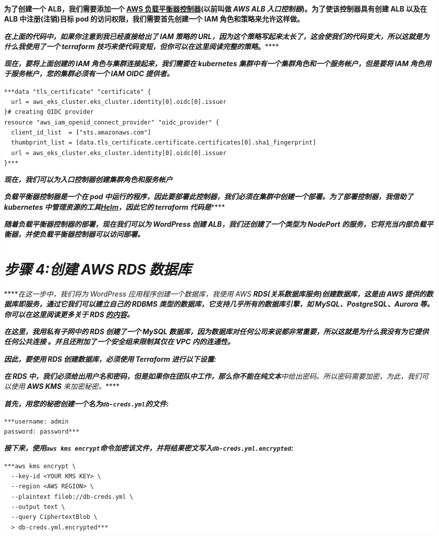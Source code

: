 ****为了创建一个 ALB，我们需要添加一个 [AWS 负载平衡器控制器](https://docs.aws.amazon.com/eks/latest/userguide/aws-load-balancer-controller.html)(以前叫做 *AWS ALB 入口控制器*)。为了使该控制器具有创建 ALB 以及在 ALB 中注册(注销)目标 pod 的访问权限，我们需要首先创建一个 IAM 角色和策略来允许这样做。****

*****在上面的代码中，如果你注意到我已经直接给出了 IAM 策略的 URL，因为这个策略写起来太长了，这会使我们的代码变大，所以这就是为什么我使用了一个 terraform 技巧来使代码变短，但你可以在这里阅读完整的策略*[](https://raw.githubusercontent.com/kubernetes-sigs/aws-load-balancer-controller/v2.1.0/docs/install/iam_policy.json)**。******

*****现在，要将上面创建的 IAM 角色与集群连接起来，我们需要在 kubernetes 集群中有一个集群角色和一个服务帐户，但是要将 IAM 角色用于服务帐户，您的集群必须有一个 IAM **OIDC 提供者**。*****

```
***data "tls_certificate" "certificate" {
  url = aws_eks_cluster.eks_cluster.identity[0].oidc[0].issuer
}# creating OIDC provider
resource "aws_iam_openid_connect_provider" "oidc_provider" {
  client_id_list  = ["sts.amazonaws.com"]
  thumbprint_list = [data.tls_certificate.certificate.certificates[0].sha1_fingerprint]
  url = aws_eks_cluster.eks_cluster.identity[0].oidc[0].issuer
}***
```

*****现在，我们可以为入口控制器创建集群角色和服务帐户*****

*****负载平衡器控制器是一个在 pod 中运行的程序，因此要部署此控制器，我们必须在集群中创建一个部署。为了部署控制器，我借助了 kubernetes 中管理资源的工具[**Helm**](https://helm.sh/)**，因此它的 terraform 代码是*******

*******随着负载平衡器控制器的部署，现在我们可以为 WordPress 创建 ALB，我们还创建了一个类型为 **NodePort** 的**服务**，它将充当内部负载平衡器，并使负载平衡器控制器可以访问部署。*******

# *****步骤 4:创建 AWS RDS 数据库*****

*****在这一步中，我们将为 WordPress 应用程序创建一个数据库，我使用 AWS **RDS(关系数据库服务)**创建数据库，这是由 AWS 提供的数据库即服务，通过它我们可以建立自己的 RDBMS 类型的数据库，它支持几乎所有的数据库引擎，如 MySQL、PostgreSQL、Aurora 等。你可以在这里阅读更多关于 RDS [的内容](https://aws.amazon.com/rds/)。*****

*****在这里，我用私有子网中的 ***RDS 创建了一个 MySQL 数据库，因为数据库对任何公司来说都非常重要，所以这就是为什么我没有为它提供任何公共连接*** 。并且还附加了一个安全组来限制其仅在 VPC 内的连通性。*****

*****因此，要使用 RDS 创建数据库，必须使用 Terraform 进行以下设置:*****

*****在 RDS 中，我们必须给出用户名和密码，但是如果你在团队中工作，那么你不能在**纯文本**中给出密码。所以密码需要加密，为此，我们可以使用 **AWS KMS** 来加密秘密。*****

*****首先，用您的秘密创建一个名为`db-creds.yml`的文件:*****

```
***username: admin
password: password***
```

*****接下来，使用`aws kms encrypt`命令加密该文件，并将结果密文写入`db-creds.yml.encrypted`:*****

```
***aws kms encrypt \
  --key-id <YOUR KMS KEY> \
  --region <AWS REGION> \
  --plaintext fileb://db-creds.yml \
  --output text \
  --query CiphertextBlob \
  > db-creds.yml.encrypted***
```

